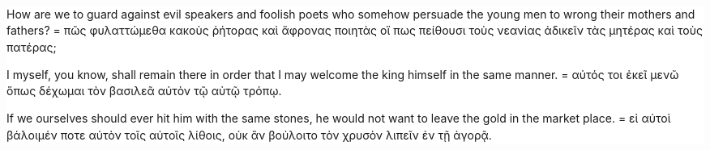 How are we to guard against evil speakers and foolish poets who somehow persuade the young men to wrong their mothers and fathers? = πῶς φυλαττώμεθα κακοὺς ῥήτορας καὶ ἄφρονας ποιητὰς οἵ πως πείθουσι τοὺς νεανίας ἀδικεῖν τὰς μητέρας καὶ τοὺς πατέρας;

I myself, you know, shall remain there in order that I may welcome the king himself in the same manner. = αὐτός τοι ἐκεῖ μενῶ ὅπως δέχωμαι τὸν βασιλεᾶ αὐτὸν τῷ αὐτῷ τρόπῳ.

If we ourselves should ever hit him with the same stones, he would not want to leave the gold in the market place. = εἰ αὐτοὶ βάλοιμέν ποτε αὐτὸν τοῖς αὐτοῖς λίθοις, οὐκ ἂν βούλοιτο τὸν χρυσὸν λιπεῖν ἐν τῇ ἀγορᾷ.
